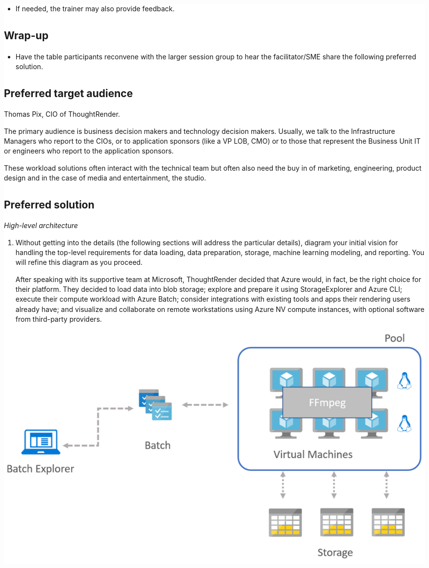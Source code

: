   - If needed, the trainer may also provide feedback.

## Wrap-up

- Have the table participants reconvene with the larger session group to hear the facilitator/SME share the following preferred solution.

## Preferred target audience

Thomas Pix, CIO of ThoughtRender.

The primary audience is business decision makers and technology decision makers. Usually, we talk to the Infrastructure Managers who report to the CIOs, or to application sponsors (like a VP LOB, CMO) or to those that represent the Business Unit IT or engineers who report to the application sponsors.

These workload solutions often interact with the technical team but often also need the buy in of marketing, engineering, product design and in the case of media and entertainment, the studio.

## Preferred solution

_High-level architecture_

1. Without getting into the details (the following sections will address the particular details), diagram your initial vision for handling the top-level requirements for data loading, data preparation, storage, machine learning modeling, and reporting. You will refine this diagram as you proceed.

    After speaking with its supportive team at Microsoft, ThoughtRender decided that Azure would, in fact, be the right choice for their platform. They decided to load data into blob storage; explore and prepare it using StorageExplorer and Azure CLI; execute their compute workload with Azure Batch; consider integrations with existing tools and apps their rendering users already have; and visualize and collaborate on remote workstations using Azure NV compute instances, with optional software from third-party providers.

![In the Preferred solution diagram Data upload to Azure utilizes Azure CLI and Azure StorageExplorer. Azure Batch Compute includes Azure Storage, and Data Output / Visualization has a NV Workstation.](media/solution-architecture-diagram.png "Preferred solution diagram")
